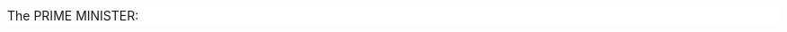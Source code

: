 </speech>

<speech by="#prime_minister">

<from>The <person refersTo="hansard_za">PRIME MINISTER</person>:</from>

